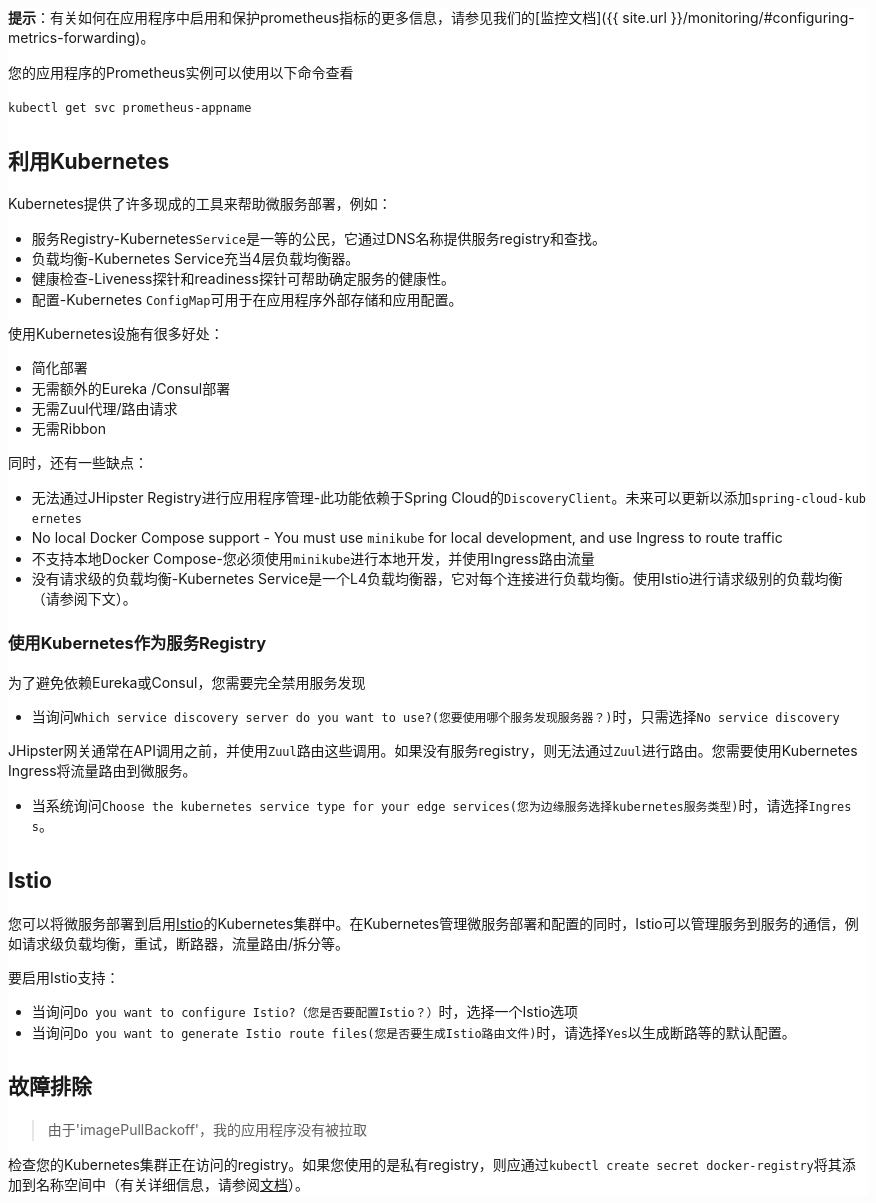 **提示**：有关如何在应用程序中启用和保护prometheus指标的更多信息，请参见我们的[监控文档]({{ site.url }}/monitoring/#configuring-metrics-forwarding)。

您的应用程序的Prometheus实例可以使用以下命令查看

`kubectl get svc prometheus-appname `

## 利用Kubernetes

Kubernetes提供了许多现成的工具来帮助微服务部署，例如：
* 服务Registry-Kubernetes`Service`是一等的公民，它通过DNS名称提供服务registry和查找。
* 负载均衡-Kubernetes Service充当4层负载均衡器。
* 健康检查-Liveness探针和readiness探针可帮助确定服务的健康性。
* 配置-Kubernetes `ConfigMap`可用于在应用程序外部存储和应用配置。

使用Kubernetes设施有很多好处：
* 简化部署
* 无需额外的Eureka /Consul部署
* 无需Zuul代理/路由请求
* 无需Ribbon

同时，还有一些缺点：
* 无法通过JHipster Registry进行应用程序管理-此功能依赖于Spring Cloud的`DiscoveryClient`。未来可以更新以添加`spring-cloud-kubernetes`
* No local Docker Compose support - You must use `minikube` for local development, and use Ingress to route traffic
* 不支持本地Docker Compose-您必须使用`minikube`进行本地开发，并使用Ingress路由流量
* 没有请求级的负载均衡-Kubernetes Service是一个L4负载均衡器，它对每个连接进行负载均衡。使用Istio进行请求级别的负载均衡（请参阅下文）。

### 使用Kubernetes作为服务Registry

为了避免依赖Eureka或Consul，您需要完全禁用服务发现
* 当询问`Which service discovery server do you want to use?(您要使用哪个服务发现服务器？)`时，只需选择`No service discovery`

JHipster网关通常在API调用之前，并使用`Zuul`路由这些调用。如果没有服务registry，则无法通过`Zuul`进行路由。您需要使用Kubernetes Ingress将流量路由到微服务。
* 当系统询问`Choose the kubernetes service type for your edge services(您为边缘服务选择kubernetes服务类型)`时，请选择`Ingress`。

## Istio

您可以将微服务部署到启用[Istio](https://istio.io)的Kubernetes集群中。在Kubernetes管理微服务部署和配置的同时，Istio可以管理服务到服务的通信，例如请求级负载均衡，重试，断路器，流量路由/拆分等。

要启用Istio支持：
* 当询问`Do you want to configure Istio?（您是否要配置Istio？）`时，选择一个Istio选项
* 当询问`Do you want to generate Istio route files(您是否要生成Istio路由文件)`时，请选择`Yes`以生成断路等的默认配置。

## 故障排除

> 由于'imagePullBackoff'，我的应用程序没有被拉取

检查您的Kubernetes集群正在访问的registry。如果您使用的是私有registry，则应通过`kubectl create secret docker-registry`将其添加到名称空间中（有关详细信息，请参阅[文档](https://kubernetes.io/docs/tasks/configure-pod-container/pull-image-private-registry/)）。
